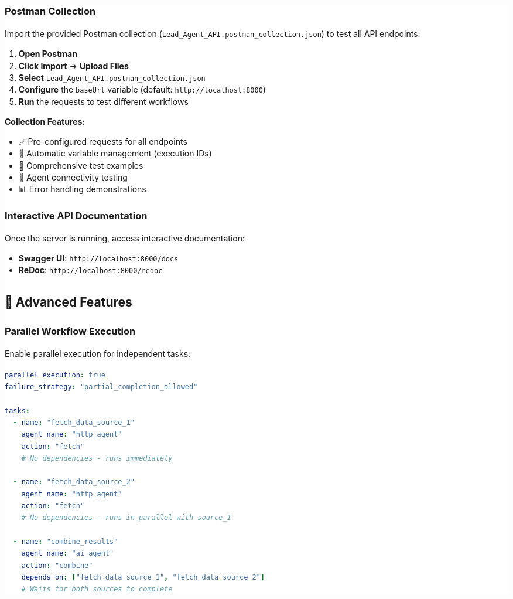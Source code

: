 ### Postman Collection

Import the provided Postman collection (`Lead_Agent_API.postman_collection.json`) to test all API endpoints:

1. **Open Postman**
2. **Click Import** → **Upload Files**
3. **Select** `Lead_Agent_API.postman_collection.json`
4. **Configure** the `baseUrl` variable (default: `http://localhost:8000`)
5. **Run** the requests to test different workflows

**Collection Features:**
- ✅ Pre-configured requests for all endpoints
- 🔄 Automatic variable management (execution IDs)
- 📝 Comprehensive test examples
- 🧪 Agent connectivity testing
- 📊 Error handling demonstrations

### Interactive API Documentation

Once the server is running, access interactive documentation:

- **Swagger UI**: `http://localhost:8000/docs`
- **ReDoc**: `http://localhost:8000/redoc`

## 🔧 Advanced Features

### Parallel Workflow Execution

Enable parallel execution for independent tasks:

```yaml
parallel_execution: true
failure_strategy: "partial_completion_allowed"

tasks:
  - name: "fetch_data_source_1"
    agent_name: "http_agent"
    action: "fetch"
    # No dependencies - runs immediately
    
  - name: "fetch_data_source_2" 
    agent_name: "http_agent"
    action: "fetch"
    # No dependencies - runs in parallel with source_1
    
  - name: "combine_results"
    agent_name: "ai_agent" 
    action: "combine"
    depends_on: ["fetch_data_source_1", "fetch_data_source_2"]
    # Waits for both sources to complete
```

